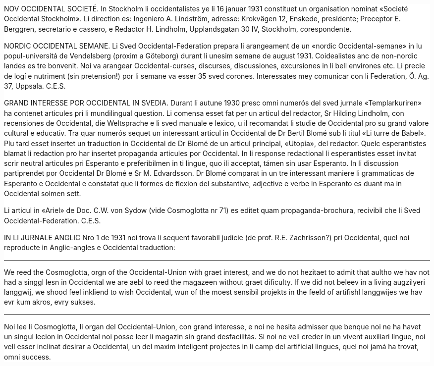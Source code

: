 NOV OCCIDENTAL SOCIETÉ. In Stockholm li occidentalistes ye li 16 januar
1931 constituet un organisation nominat «Societé Occidental
Stockholm». Li direction es: Ingeniero A. Lindström, adresse: Krokvägen
12, Enskede, presidente; Preceptor E. Berggren, secretario e cassero, e
Redactor H. Lindholm, Upplandsgatan 30 IV, Stockholm, corespondente.

NORDIC OCCIDENTAL SEMANE. Li Sved Occidental-Federation prepara li
arangeament de un «nordic Occidental-semane» in lu popul-universitá de
Vendelsberg  (proxim a Göteborg) durant li unesim semane de august 1931.
Coidealistes anc de non-nordic landes es tre bonvenit. Noi va arangear
Occidental-curses, discurses, discussiones, excursiones in li bell
environes etc. Li precie de logí e nutriment (sin pretension!) por li
semane va esser 35 sved corones. Interessates mey comunicar con li
Federation, Ö. Ag. 37, Uppsala.   C.E.S.

GRAND INTERESSE POR OCCIDENTAL IN SVEDIA. Durant li autune 1930 presc
omni numerós del sved jurnale «Templarkuriren» ha contenet articules
pri li mundilingual question. Li comensa esset fat per un articul del
redactor, Sr Hilding Lindholm, con recensiones de Occidental, die
Weltsprache e li sved manuale e lexico, u il recomandat li studie de
Occidental pro su grand valore cultural e educativ. Tra quar numerós
sequet un interessant articul in Occidental de Dr Bertil Blomé sub li
titul «Li turre de Babel». Plu tard esset insertet un traduction in
Occidental de Dr Blomé de un articul principal, «Utopia», del
redactor. Quelc esperantistes blamat li redaction pro har insertet
propaganda articules por Occidental. In li response redactional li
esperantistes esset invitat scrir neutral articules pri Esperanto e
preferibilmen in ti lingue, quo ili acceptat, támen sin usar Esperanto.
In li discussion partiprendet por Occidental Dr Blomé e Sr M.
Edvardsson. Dr Blomé comparat in un tre interessant maniere li
grammaticas de Esperanto e Occidental e constatat que li formes de
flexion del substantive, adjective e verbe in Esperanto es duant ma in
Occidental solmen sett.

Li articul in «Ariel» de Doc. C.W. von Sydow (vide Cosmoglotta nr 71)
es editet quam propaganda-brochura, recivibil che li Sved
Occidental-Federation.   C.E.S.

IN LI JURNALE ANGLIC Nro 1 de 1931 noi trova li sequent favorabil
judicie (de prof. R.E. Zachrisson?) pri Occidental, quel noi reproducte
in Anglic-angles e Occidental traduction:

____
We reed the Cosmoglotta, orgn of the Occidental-Union with graet
interest, and we do not hezitaet to admit that aultho we hav not had a
singgl lesn in Occidental we are aebl to reed the magazeen without graet
dificulty. If we did not beleev in a living augzilyeri langgwij, we
shood feel inkliend to wish Occidental, wun of the moest sensibil
projekts in the feeld of artifishl langgwijes we hav evr kum akros, evry
sukses.
____

Noi lee li Cosmoglotta, li organ del Occidental-Union, con grand
interesse, e noi ne hesita admisser que benque noi ne ha havet un singul
lecion in Occidental noi posse leer li magazin sin grand desfacilitás.
Si noi ne vell creder in un vivent auxiliari lingue, noi vell esser
inclinat desirar a Occidental, un del maxim inteligent projectes in li
camp del artificial lingues, quel noi jamá ha trovat, omni success.
